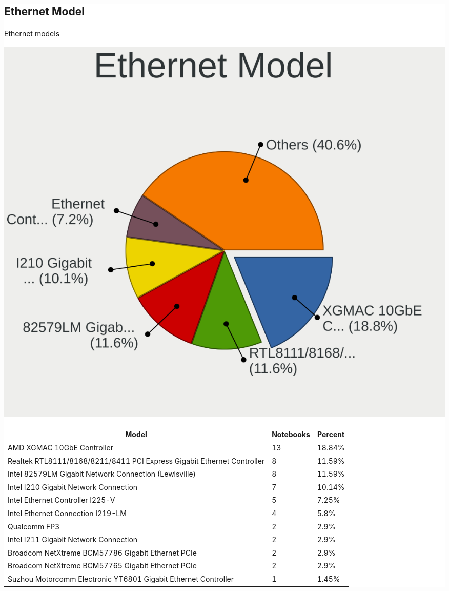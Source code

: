 Ethernet Model
--------------

Ethernet models

![Ethernet Model](./images/pie_chart_bsd/net_ethernet_model.svg)


| Model                                                                  | Notebooks | Percent |
|------------------------------------------------------------------------|-----------|---------|
| AMD XGMAC 10GbE Controller                                             | 13        | 18.84%  |
| Realtek RTL8111/8168/8211/8411 PCI Express Gigabit Ethernet Controller | 8         | 11.59%  |
| Intel 82579LM Gigabit Network Connection (Lewisville)                  | 8         | 11.59%  |
| Intel I210 Gigabit Network Connection                                  | 7         | 10.14%  |
| Intel Ethernet Controller I225-V                                       | 5         | 7.25%   |
| Intel Ethernet Connection I219-LM                                      | 4         | 5.8%    |
| Qualcomm FP3                                                           | 2         | 2.9%    |
| Intel I211 Gigabit Network Connection                                  | 2         | 2.9%    |
| Broadcom NetXtreme BCM57786 Gigabit Ethernet PCIe                      | 2         | 2.9%    |
| Broadcom NetXtreme BCM57765 Gigabit Ethernet PCIe                      | 2         | 2.9%    |
| Suzhou Motorcomm Electronic YT6801 Gigabit Ethernet Controller         | 1         | 1.45%   |